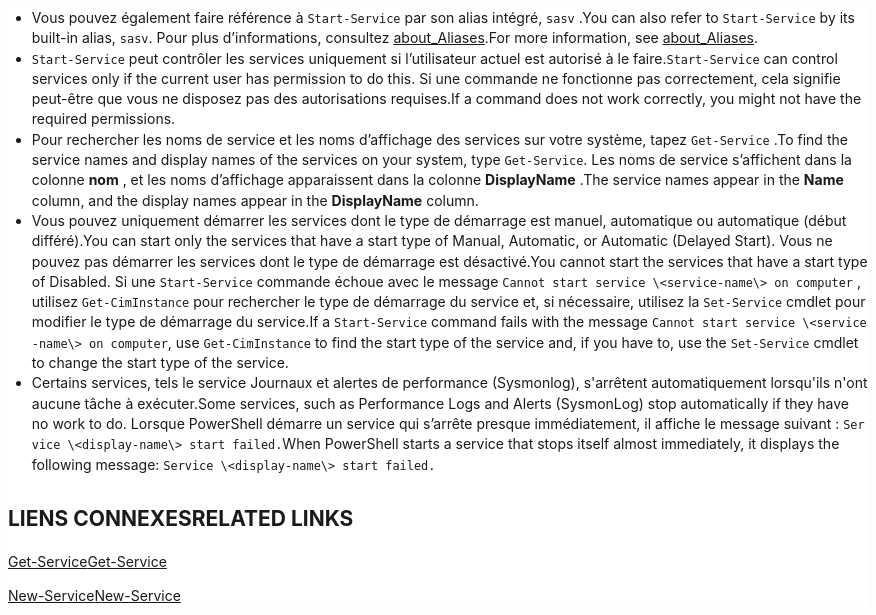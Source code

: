 - <span data-ttu-id="1a53b-179">Vous pouvez également faire référence à `Start-Service` par son alias intégré, `sasv` .</span><span class="sxs-lookup"><span data-stu-id="1a53b-179">You can also refer to `Start-Service` by its built-in alias, `sasv`.</span></span> <span data-ttu-id="1a53b-180">Pour plus d’informations, consultez [about_Aliases](../Microsoft.PowerShell.Core/About/about_Aliases.md).</span><span class="sxs-lookup"><span data-stu-id="1a53b-180">For more information, see [about_Aliases](../Microsoft.PowerShell.Core/About/about_Aliases.md).</span></span>
- <span data-ttu-id="1a53b-181">`Start-Service` peut contrôler les services uniquement si l’utilisateur actuel est autorisé à le faire.</span><span class="sxs-lookup"><span data-stu-id="1a53b-181">`Start-Service` can control services only if the current user has permission to do this.</span></span> <span data-ttu-id="1a53b-182">Si une commande ne fonctionne pas correctement, cela signifie peut-être que vous ne disposez pas des autorisations requises.</span><span class="sxs-lookup"><span data-stu-id="1a53b-182">If a command does not work correctly, you might not have the required permissions.</span></span>
- <span data-ttu-id="1a53b-183">Pour rechercher les noms de service et les noms d’affichage des services sur votre système, tapez `Get-Service` .</span><span class="sxs-lookup"><span data-stu-id="1a53b-183">To find the service names and display names of the services on your system, type `Get-Service`.</span></span>
  <span data-ttu-id="1a53b-184">Les noms de service s’affichent dans la colonne **nom** , et les noms d’affichage apparaissent dans la colonne **DisplayName** .</span><span class="sxs-lookup"><span data-stu-id="1a53b-184">The service names appear in the **Name** column, and the display names appear in the **DisplayName** column.</span></span>
- <span data-ttu-id="1a53b-185">Vous pouvez uniquement démarrer les services dont le type de démarrage est manuel, automatique ou automatique (début différé).</span><span class="sxs-lookup"><span data-stu-id="1a53b-185">You can start only the services that have a start type of Manual, Automatic, or Automatic (Delayed Start).</span></span> <span data-ttu-id="1a53b-186">Vous ne pouvez pas démarrer les services dont le type de démarrage est désactivé.</span><span class="sxs-lookup"><span data-stu-id="1a53b-186">You cannot start the services that have a start type of Disabled.</span></span> <span data-ttu-id="1a53b-187">Si une `Start-Service` commande échoue avec le message `Cannot start service \<service-name\> on computer` , utilisez `Get-CimInstance` pour rechercher le type de démarrage du service et, si nécessaire, utilisez la `Set-Service` cmdlet pour modifier le type de démarrage du service.</span><span class="sxs-lookup"><span data-stu-id="1a53b-187">If a `Start-Service` command fails with the message `Cannot start service \<service-name\> on computer`, use `Get-CimInstance` to find the start type of the service and, if you have to, use the `Set-Service` cmdlet to change the start type of the service.</span></span>
- <span data-ttu-id="1a53b-188">Certains services, tels le service Journaux et alertes de performance (Sysmonlog), s'arrêtent automatiquement lorsqu'ils n'ont aucune tâche à exécuter.</span><span class="sxs-lookup"><span data-stu-id="1a53b-188">Some services, such as Performance Logs and Alerts (SysmonLog) stop automatically if they have no work to do.</span></span> <span data-ttu-id="1a53b-189">Lorsque PowerShell démarre un service qui s’arrête presque immédiatement, il affiche le message suivant : `Service \<display-name\> start failed.`</span><span class="sxs-lookup"><span data-stu-id="1a53b-189">When PowerShell starts a service that stops itself almost immediately, it displays the following message: `Service \<display-name\> start failed.`</span></span>

## <span data-ttu-id="1a53b-190">LIENS CONNEXES</span><span class="sxs-lookup"><span data-stu-id="1a53b-190">RELATED LINKS</span></span>

[<span data-ttu-id="1a53b-191">Get-Service</span><span class="sxs-lookup"><span data-stu-id="1a53b-191">Get-Service</span></span>](Get-Service.md)

[<span data-ttu-id="1a53b-192">New-Service</span><span class="sxs-lookup"><span data-stu-id="1a53b-192">New-Service</span></span>](New-Service.md)
